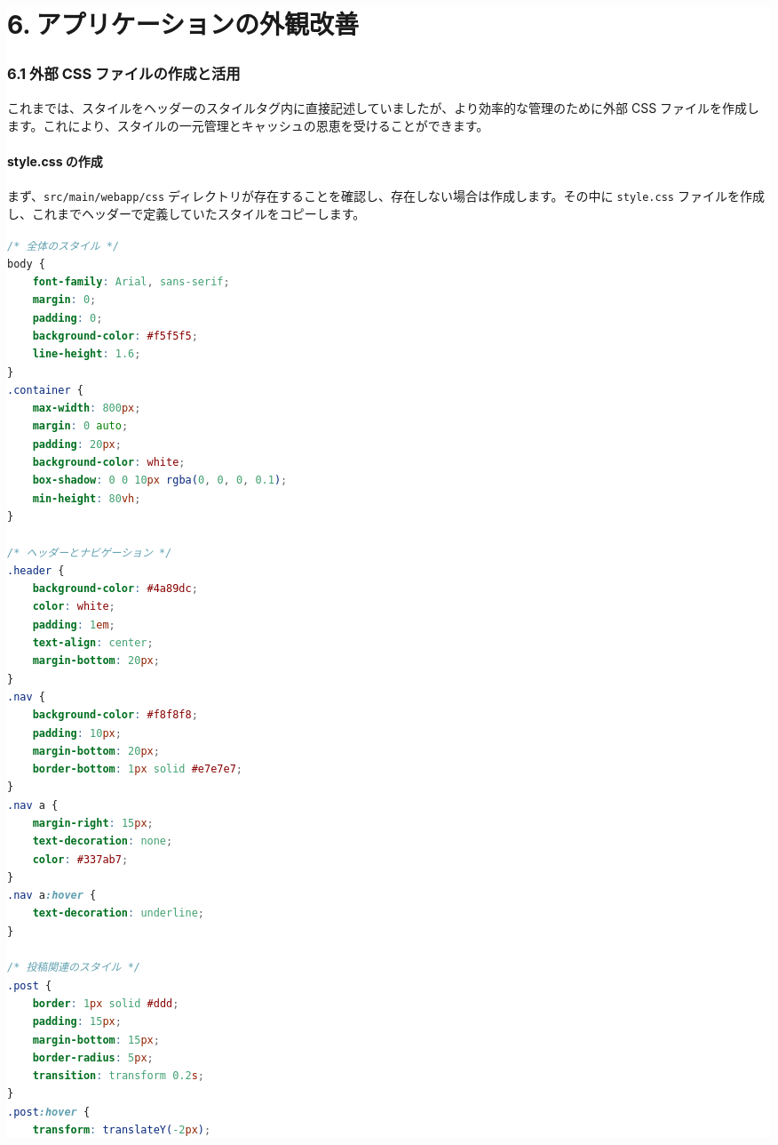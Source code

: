 # 6. アプリケーションの外観改善

### 6.1 外部 CSS ファイルの作成と活用

これまでは、スタイルをヘッダーのスタイルタグ内に直接記述していましたが、より効率的な管理のために外部 CSS ファイルを作成します。これにより、スタイルの一元管理とキャッシュの恩恵を受けることができます。

#### style.css の作成

まず、`src/main/webapp/css` ディレクトリが存在することを確認し、存在しない場合は作成します。その中に `style.css` ファイルを作成し、これまでヘッダーで定義していたスタイルをコピーします。

```css
/* 全体のスタイル */
body {
    font-family: Arial, sans-serif;
    margin: 0;
    padding: 0;
    background-color: #f5f5f5;
    line-height: 1.6;
}
.container {
    max-width: 800px;
    margin: 0 auto;
    padding: 20px;
    background-color: white;
    box-shadow: 0 0 10px rgba(0, 0, 0, 0.1);
    min-height: 80vh;
}

/* ヘッダーとナビゲーション */
.header {
    background-color: #4a89dc;
    color: white;
    padding: 1em;
    text-align: center;
    margin-bottom: 20px;
}
.nav {
    background-color: #f8f8f8;
    padding: 10px;
    margin-bottom: 20px;
    border-bottom: 1px solid #e7e7e7;
}
.nav a {
    margin-right: 15px;
    text-decoration: none;
    color: #337ab7;
}
.nav a:hover {
    text-decoration: underline;
}

/* 投稿関連のスタイル */
.post {
    border: 1px solid #ddd;
    padding: 15px;
    margin-bottom: 15px;
    border-radius: 5px;
    transition: transform 0.2s;
}
.post:hover {
    transform: translateY(-2px);
```